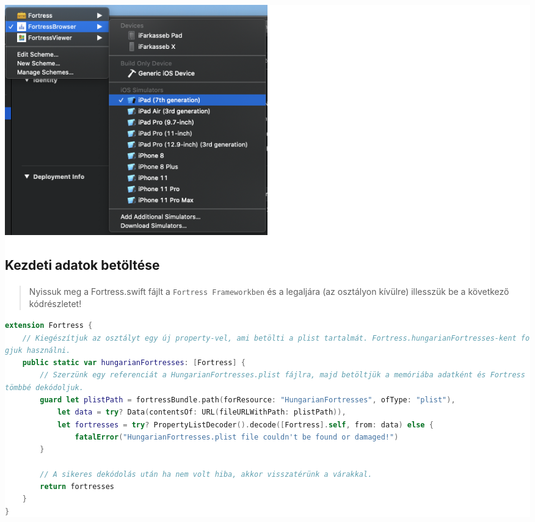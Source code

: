 <img src="img/set_scheme.png" alt="Set scheme" style="width: 50%;"/>

## Kezdeti adatok betöltése <a id="kezdeti-adatok-betoltese"></a>

> Nyissuk meg a Fortress.swift fájlt a `Fortress Frameworkben` és a legaljára (az osztályon kívülre) illesszük be a következő kódrészletet!

```swift
extension Fortress {
    // Kiegészítjuk az osztályt egy új property-vel, ami betölti a plist tartalmát. Fortress.hungarianFortresses-kent fogjuk használni.
    public static var hungarianFortresses: [Fortress] {
        // Szerzünk egy referenciát a HungarianFortresses.plist fájlra, majd betöltjük a memóriába adatként és Fortress tömbbé dekódoljuk.
        guard let plistPath = fortressBundle.path(forResource: "HungarianFortresses", ofType: "plist"),
            let data = try? Data(contentsOf: URL(fileURLWithPath: plistPath)),
            let fortresses = try? PropertyListDecoder().decode([Fortress].self, from: data) else {
                fatalError("HungarianFortresses.plist file couldn't be found or damaged!")
        }

        // A sikeres dekódolás után ha nem volt hiba, akkor visszatérünk a várakkal.
        return fortresses
    }
}
```